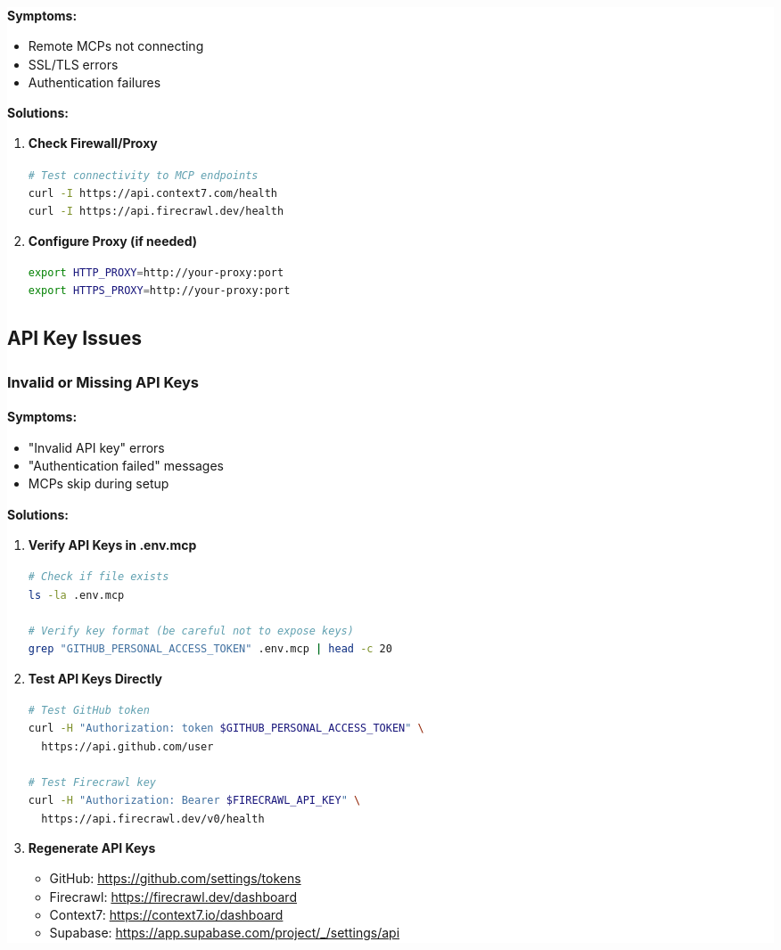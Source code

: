 **Symptoms:**
- Remote MCPs not connecting
- SSL/TLS errors
- Authentication failures

**Solutions:**

1. **Check Firewall/Proxy**
   ```bash
   # Test connectivity to MCP endpoints
   curl -I https://api.context7.com/health
   curl -I https://api.firecrawl.dev/health
   ```

2. **Configure Proxy (if needed)**
   ```bash
   export HTTP_PROXY=http://your-proxy:port
   export HTTPS_PROXY=http://your-proxy:port
   ```

## API Key Issues

### Invalid or Missing API Keys

**Symptoms:**
- "Invalid API key" errors
- "Authentication failed" messages
- MCPs skip during setup

**Solutions:**

1. **Verify API Keys in .env.mcp**
   ```bash
   # Check if file exists
   ls -la .env.mcp
   
   # Verify key format (be careful not to expose keys)
   grep "GITHUB_PERSONAL_ACCESS_TOKEN" .env.mcp | head -c 20
   ```

2. **Test API Keys Directly**
   ```bash
   # Test GitHub token
   curl -H "Authorization: token $GITHUB_PERSONAL_ACCESS_TOKEN" \
     https://api.github.com/user
   
   # Test Firecrawl key
   curl -H "Authorization: Bearer $FIRECRAWL_API_KEY" \
     https://api.firecrawl.dev/v0/health
   ```

3. **Regenerate API Keys**
   - GitHub: https://github.com/settings/tokens
   - Firecrawl: https://firecrawl.dev/dashboard
   - Context7: https://context7.io/dashboard
   - Supabase: https://app.supabase.com/project/_/settings/api
